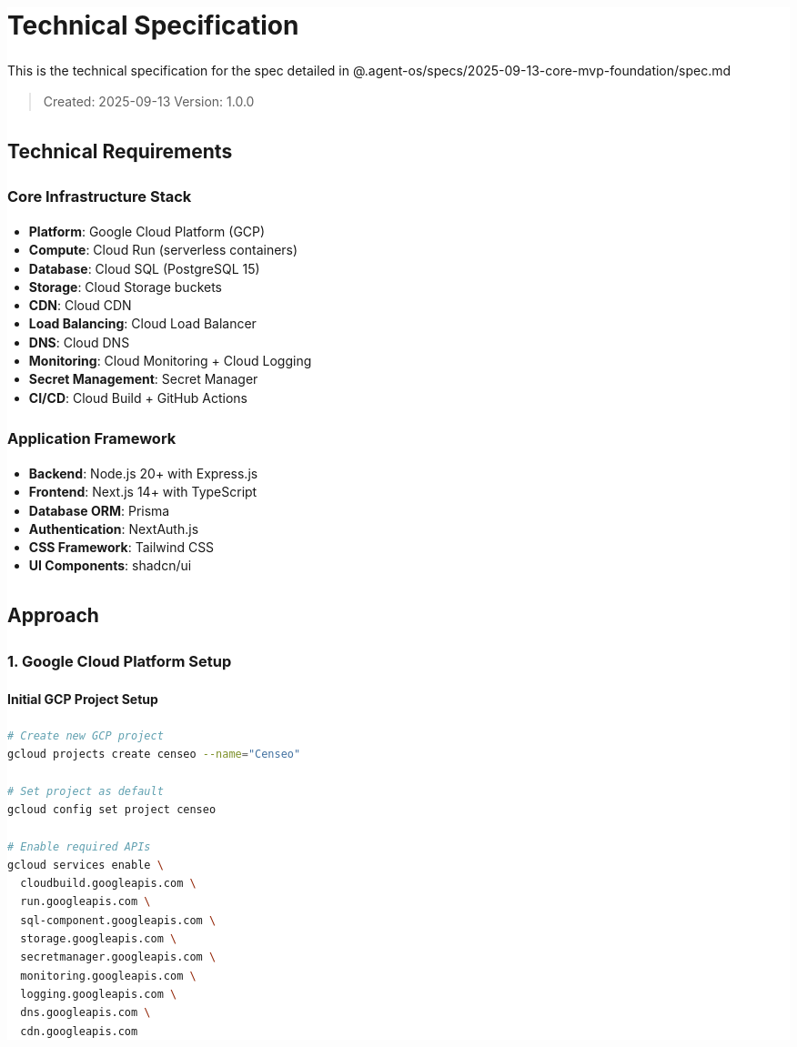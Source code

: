 # Technical Specification

This is the technical specification for the spec detailed in @.agent-os/specs/2025-09-13-core-mvp-foundation/spec.md

> Created: 2025-09-13
> Version: 1.0.0

## Technical Requirements

### Core Infrastructure Stack

- **Platform**: Google Cloud Platform (GCP)
- **Compute**: Cloud Run (serverless containers)
- **Database**: Cloud SQL (PostgreSQL 15)
- **Storage**: Cloud Storage buckets
- **CDN**: Cloud CDN
- **Load Balancing**: Cloud Load Balancer
- **DNS**: Cloud DNS
- **Monitoring**: Cloud Monitoring + Cloud Logging
- **Secret Management**: Secret Manager
- **CI/CD**: Cloud Build + GitHub Actions

### Application Framework

- **Backend**: Node.js 20+ with Express.js
- **Frontend**: Next.js 14+ with TypeScript
- **Database ORM**: Prisma
- **Authentication**: NextAuth.js
- **CSS Framework**: Tailwind CSS
- **UI Components**: shadcn/ui

## Approach

### 1. Google Cloud Platform Setup

#### Initial GCP Project Setup
```bash
# Create new GCP project
gcloud projects create censeo --name="Censeo"

# Set project as default
gcloud config set project censeo

# Enable required APIs
gcloud services enable \
  cloudbuild.googleapis.com \
  run.googleapis.com \
  sql-component.googleapis.com \
  storage.googleapis.com \
  secretmanager.googleapis.com \
  monitoring.googleapis.com \
  logging.googleapis.com \
  dns.googleapis.com \
  cdn.googleapis.com
```
